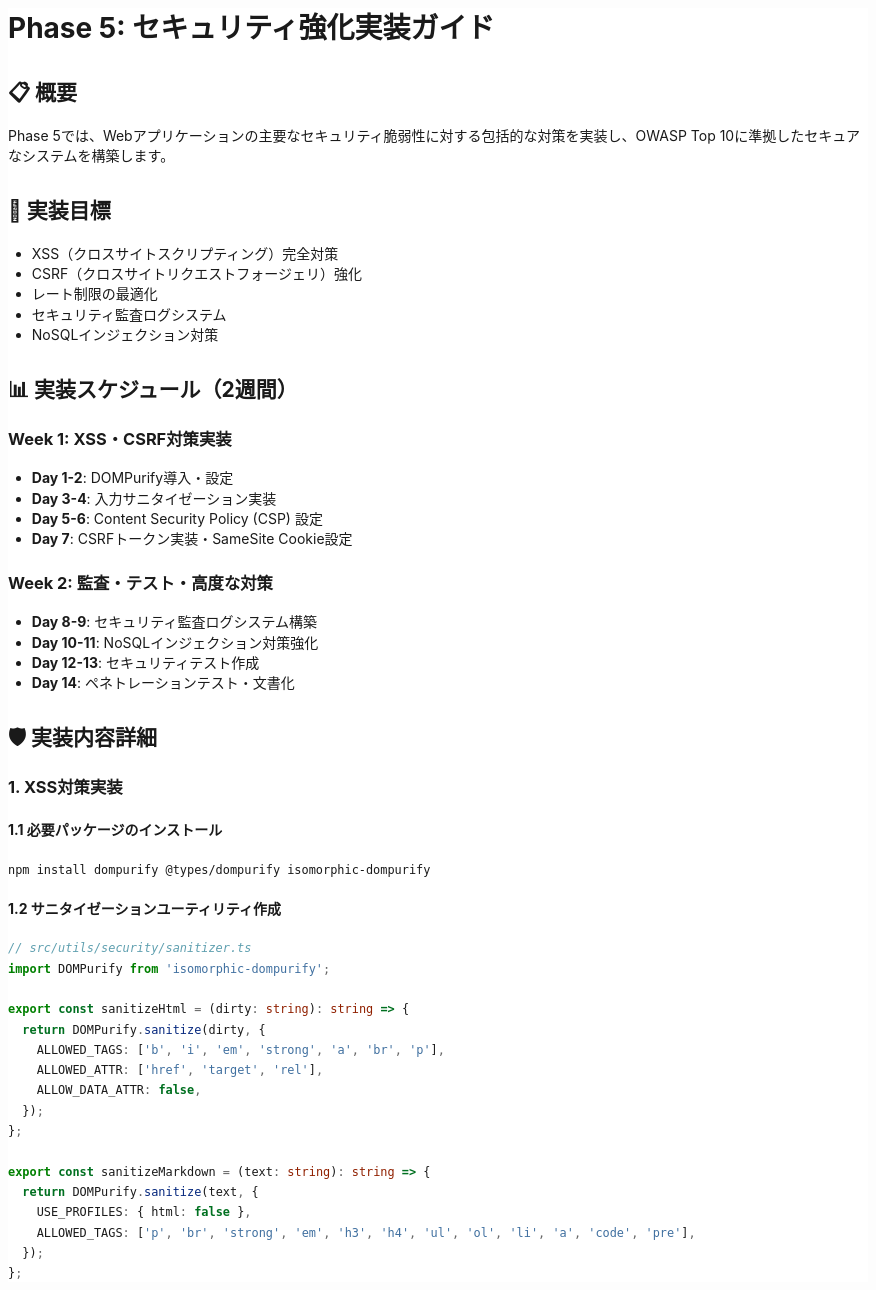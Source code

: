 # Phase 5: セキュリティ強化実装ガイド

## 📋 概要

Phase 5では、Webアプリケーションの主要なセキュリティ脆弱性に対する包括的な対策を実装し、OWASP Top 10に準拠したセキュアなシステムを構築します。

## 🎯 実装目標

- XSS（クロスサイトスクリプティング）完全対策
- CSRF（クロスサイトリクエストフォージェリ）強化
- レート制限の最適化
- セキュリティ監査ログシステム
- NoSQLインジェクション対策

## 📊 実装スケジュール（2週間）

### Week 1: XSS・CSRF対策実装
- **Day 1-2**: DOMPurify導入・設定
- **Day 3-4**: 入力サニタイゼーション実装
- **Day 5-6**: Content Security Policy (CSP) 設定
- **Day 7**: CSRFトークン実装・SameSite Cookie設定

### Week 2: 監査・テスト・高度な対策
- **Day 8-9**: セキュリティ監査ログシステム構築
- **Day 10-11**: NoSQLインジェクション対策強化
- **Day 12-13**: セキュリティテスト作成
- **Day 14**: ペネトレーションテスト・文書化

## 🛡️ 実装内容詳細

### 1. XSS対策実装

#### 1.1 必要パッケージのインストール
```bash
npm install dompurify @types/dompurify isomorphic-dompurify
```

#### 1.2 サニタイゼーションユーティリティ作成
```typescript
// src/utils/security/sanitizer.ts
import DOMPurify from 'isomorphic-dompurify';

export const sanitizeHtml = (dirty: string): string => {
  return DOMPurify.sanitize(dirty, {
    ALLOWED_TAGS: ['b', 'i', 'em', 'strong', 'a', 'br', 'p'],
    ALLOWED_ATTR: ['href', 'target', 'rel'],
    ALLOW_DATA_ATTR: false,
  });
};

export const sanitizeMarkdown = (text: string): string => {
  return DOMPurify.sanitize(text, {
    USE_PROFILES: { html: false },
    ALLOWED_TAGS: ['p', 'br', 'strong', 'em', 'h3', 'h4', 'ul', 'ol', 'li', 'a', 'code', 'pre'],
  });
};
```
